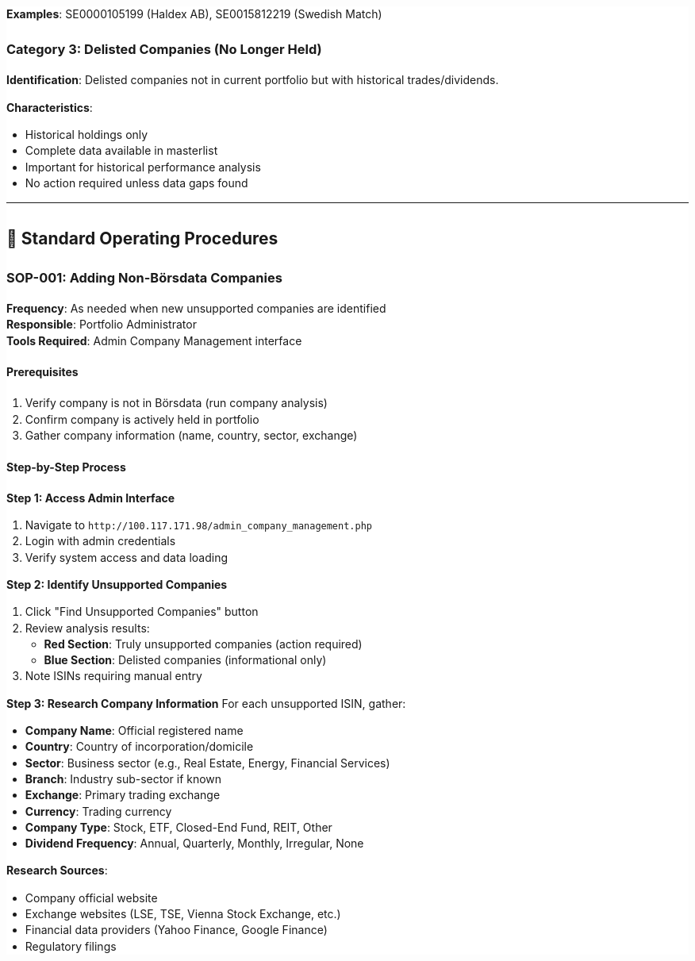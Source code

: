 **Examples**: SE0000105199 (Haldex AB), SE0015812219 (Swedish Match)

### Category 3: Delisted Companies (No Longer Held)
**Identification**: Delisted companies not in current portfolio but with historical trades/dividends.

**Characteristics**:
- Historical holdings only
- Complete data available in masterlist
- Important for historical performance analysis
- No action required unless data gaps found

---

## 📝 Standard Operating Procedures

### SOP-001: Adding Non-Börsdata Companies

**Frequency**: As needed when new unsupported companies are identified  
**Responsible**: Portfolio Administrator  
**Tools Required**: Admin Company Management interface

#### Prerequisites
1. Verify company is not in Börsdata (run company analysis)
2. Confirm company is actively held in portfolio
3. Gather company information (name, country, sector, exchange)

#### Step-by-Step Process

**Step 1: Access Admin Interface**
1. Navigate to `http://100.117.171.98/admin_company_management.php`
2. Login with admin credentials
3. Verify system access and data loading

**Step 2: Identify Unsupported Companies**
1. Click "Find Unsupported Companies" button
2. Review analysis results:
   - **Red Section**: Truly unsupported companies (action required)
   - **Blue Section**: Delisted companies (informational only)
3. Note ISINs requiring manual entry

**Step 3: Research Company Information**
For each unsupported ISIN, gather:
- **Company Name**: Official registered name
- **Country**: Country of incorporation/domicile
- **Sector**: Business sector (e.g., Real Estate, Energy, Financial Services)
- **Branch**: Industry sub-sector if known
- **Exchange**: Primary trading exchange
- **Currency**: Trading currency
- **Company Type**: Stock, ETF, Closed-End Fund, REIT, Other
- **Dividend Frequency**: Annual, Quarterly, Monthly, Irregular, None

**Research Sources**:
- Company official website
- Exchange websites (LSE, TSE, Vienna Stock Exchange, etc.)
- Financial data providers (Yahoo Finance, Google Finance)
- Regulatory filings
